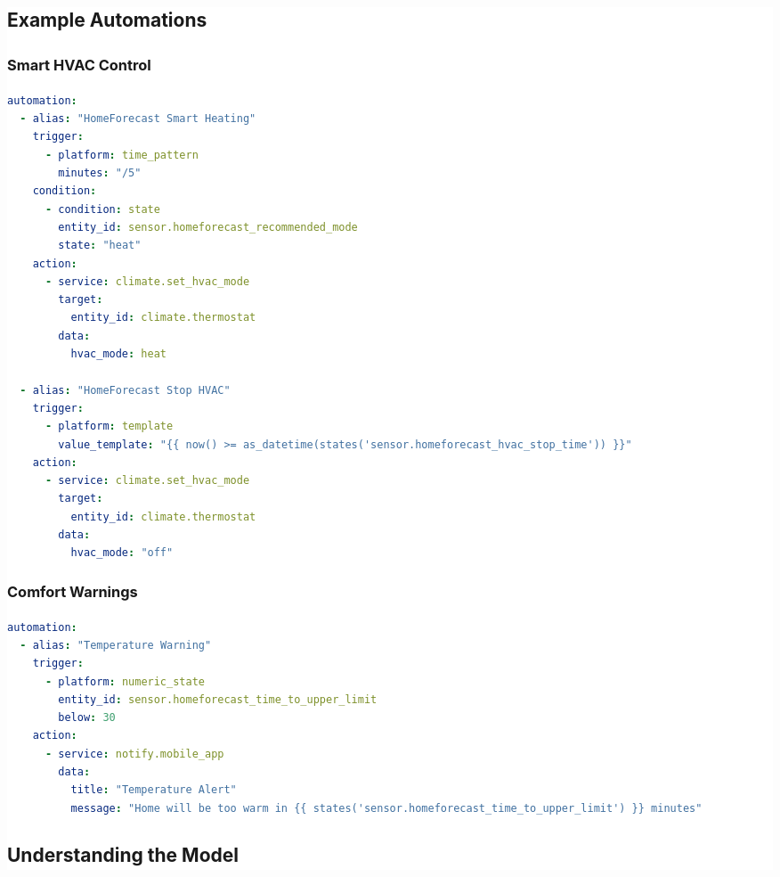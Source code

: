## Example Automations

### Smart HVAC Control
```yaml
automation:
  - alias: "HomeForecast Smart Heating"
    trigger:
      - platform: time_pattern
        minutes: "/5"
    condition:
      - condition: state
        entity_id: sensor.homeforecast_recommended_mode
        state: "heat"
    action:
      - service: climate.set_hvac_mode
        target:
          entity_id: climate.thermostat
        data:
          hvac_mode: heat

  - alias: "HomeForecast Stop HVAC"
    trigger:
      - platform: template
        value_template: "{{ now() >= as_datetime(states('sensor.homeforecast_hvac_stop_time')) }}"
    action:
      - service: climate.set_hvac_mode
        target:
          entity_id: climate.thermostat
        data:
          hvac_mode: "off"
```

### Comfort Warnings
```yaml
automation:
  - alias: "Temperature Warning"
    trigger:
      - platform: numeric_state
        entity_id: sensor.homeforecast_time_to_upper_limit
        below: 30
    action:
      - service: notify.mobile_app
        data:
          title: "Temperature Alert"
          message: "Home will be too warm in {{ states('sensor.homeforecast_time_to_upper_limit') }} minutes"
```

## Understanding the Model

